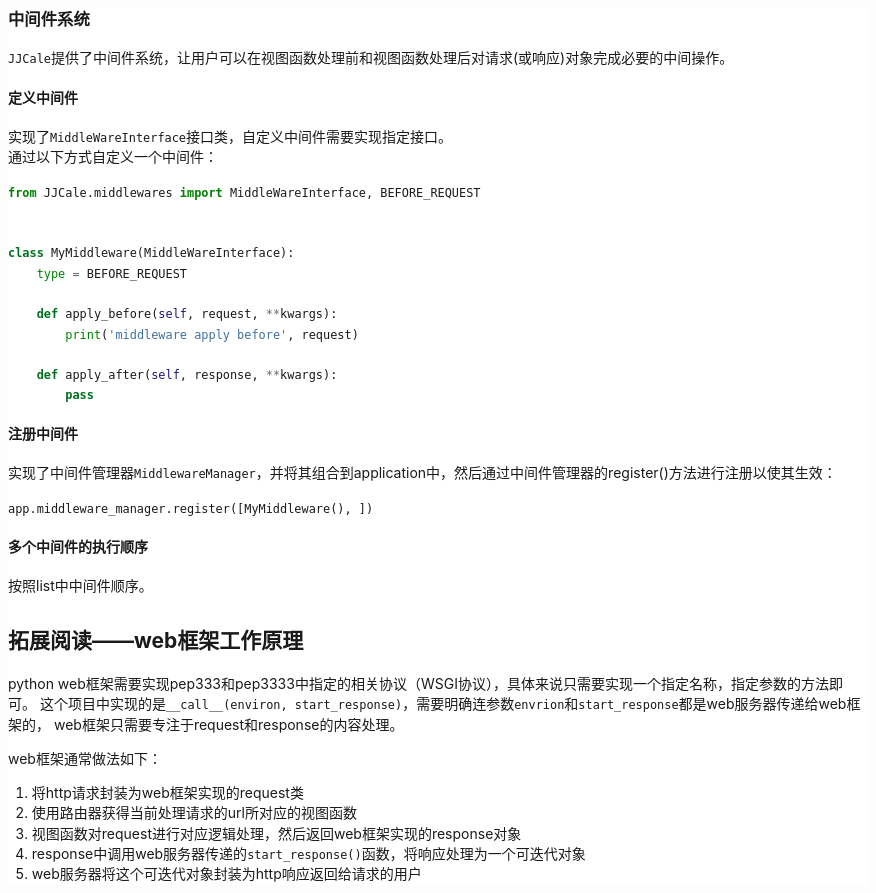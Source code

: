 

### 中间件系统
`JJCale`提供了中间件系统，让用户可以在视图函数处理前和视图函数处理后对请求(或响应)对象完成必要的中间操作。

#### 定义中间件
实现了`MiddleWareInterface`接口类，自定义中间件需要实现指定接口。  
通过以下方式自定义一个中间件：
```python
from JJCale.middlewares import MiddleWareInterface, BEFORE_REQUEST


class MyMiddleware(MiddleWareInterface):
    type = BEFORE_REQUEST

    def apply_before(self, request, **kwargs):
        print('middleware apply before', request)

    def apply_after(self, response, **kwargs):
        pass
```

#### 注册中间件
实现了中间件管理器`MiddlewareManager`，并将其组合到application中，然后通过中间件管理器的register()方法进行注册以使其生效：
```python
app.middleware_manager.register([MyMiddleware(), ])
```


#### 多个中间件的执行顺序
按照list中中间件顺序。


## 拓展阅读——web框架工作原理
python web框架需要实现pep333和pep3333中指定的相关协议（WSGI协议），具体来说只需要实现一个指定名称，指定参数的方法即可。
这个项目中实现的是`__call__(environ, start_response)`，需要明确连参数`envrion`和`start_response`都是web服务器传递给web框架的，
web框架只需要专注于request和response的内容处理。

web框架通常做法如下：
1. 将http请求封装为web框架实现的request类
2. 使用路由器获得当前处理请求的url所对应的视图函数
3. 视图函数对request进行对应逻辑处理，然后返回web框架实现的response对象
4. response中调用web服务器传递的`start_response()`函数，将响应处理为一个可迭代对象
5. web服务器将这个可迭代对象封装为http响应返回给请求的用户

